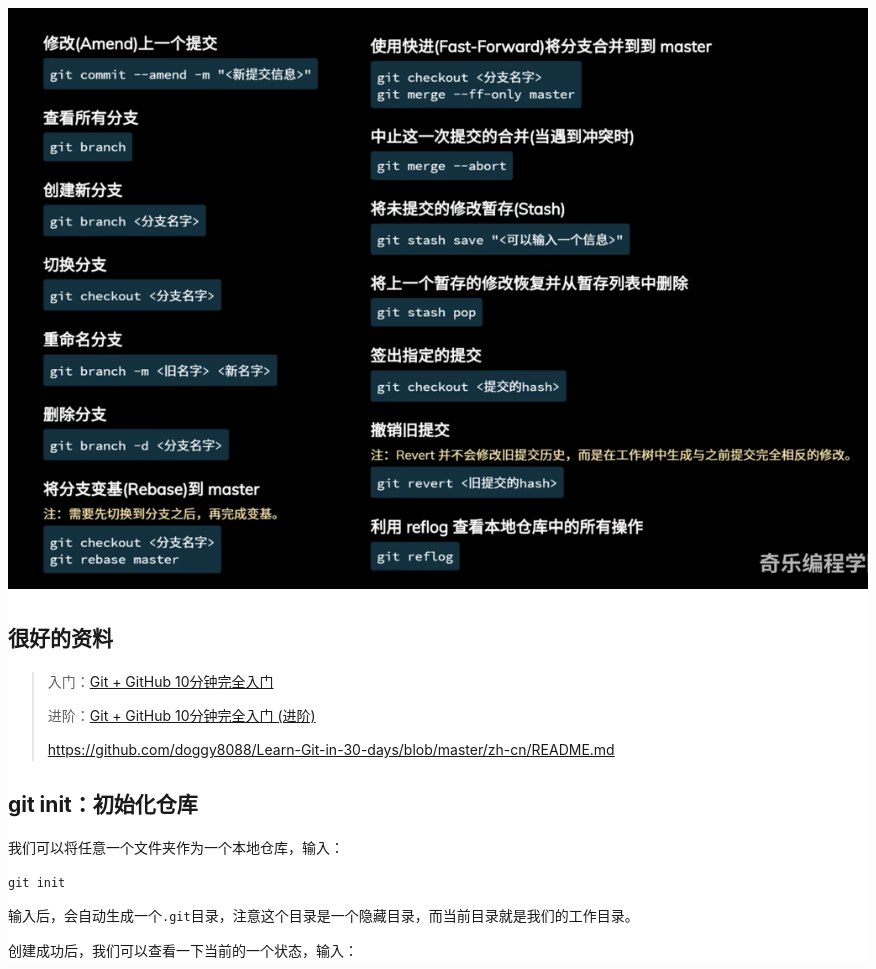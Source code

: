 ![image-20220901201751514](https://raw.githubusercontent.com/alexnotes/markdown-poston-zhihu/master/Data/Git/image-20220901201751514-2569971.png)

## 很好的资料

> 入门：[Git + GitHub 10分钟完全入门](https://www.bilibili.com/video/BV1KD4y1S7FL?spm_id_from=333.999.0.0&vd_source=23282fd525a72ec1a62d8dea0fc2a30b)
>
> 进阶：[Git + GitHub 10分钟完全入门 (进阶)](https://www.bilibili.com/video/BV1hA411v7qX?spm_id_from=333.999.0.0&vd_source=23282fd525a72ec1a62d8dea0fc2a30b)
>
> https://github.com/doggy8088/Learn-Git-in-30-days/blob/master/zh-cn/README.md

## git init：初始化仓库

我们可以将任意一个文件夹作为一个本地仓库，输入：

```shell
git init
```

输入后，会自动生成一个`.git`目录，注意这个目录是一个隐藏目录，而当前目录就是我们的工作目录。

创建成功后，我们可以查看一下当前的一个状态，输入：
